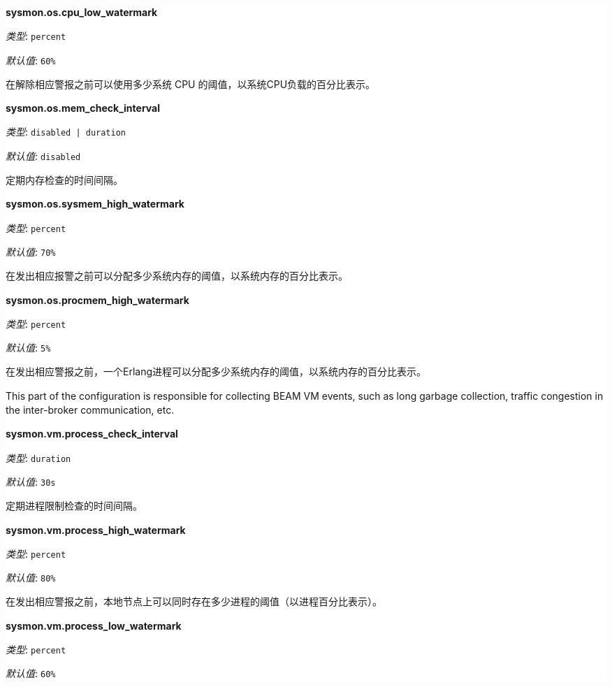 
**sysmon.os.cpu_low_watermark**

  *类型*: `percent`

  *默认值*: `60%`

  在解除相应警报之前可以使用多少系统 CPU 的阈值，以系统CPU负载的百分比表示。


**sysmon.os.mem_check_interval**

  *类型*: `disabled | duration`

  *默认值*: `disabled`

  定期内存检查的时间间隔。


**sysmon.os.sysmem_high_watermark**

  *类型*: `percent`

  *默认值*: `70%`

  在发出相应报警之前可以分配多少系统内存的阈值，以系统内存的百分比表示。


**sysmon.os.procmem_high_watermark**

  *类型*: `percent`

  *默认值*: `5%`

  在发出相应警报之前，一个Erlang进程可以分配多少系统内存的阈值，以系统内存的百分比表示。






This part of the configuration is responsible for collecting
 BEAM VM events, such as long garbage collection, traffic congestion in the inter-broker
 communication, etc.

**sysmon.vm.process_check_interval**

  *类型*: `duration`

  *默认值*: `30s`

  定期进程限制检查的时间间隔。


**sysmon.vm.process_high_watermark**

  *类型*: `percent`

  *默认值*: `80%`

  在发出相应警报之前，本地节点上可以同时存在多少进程的阈值（以进程百分比表示）。


**sysmon.vm.process_low_watermark**

  *类型*: `percent`

  *默认值*: `60%`
